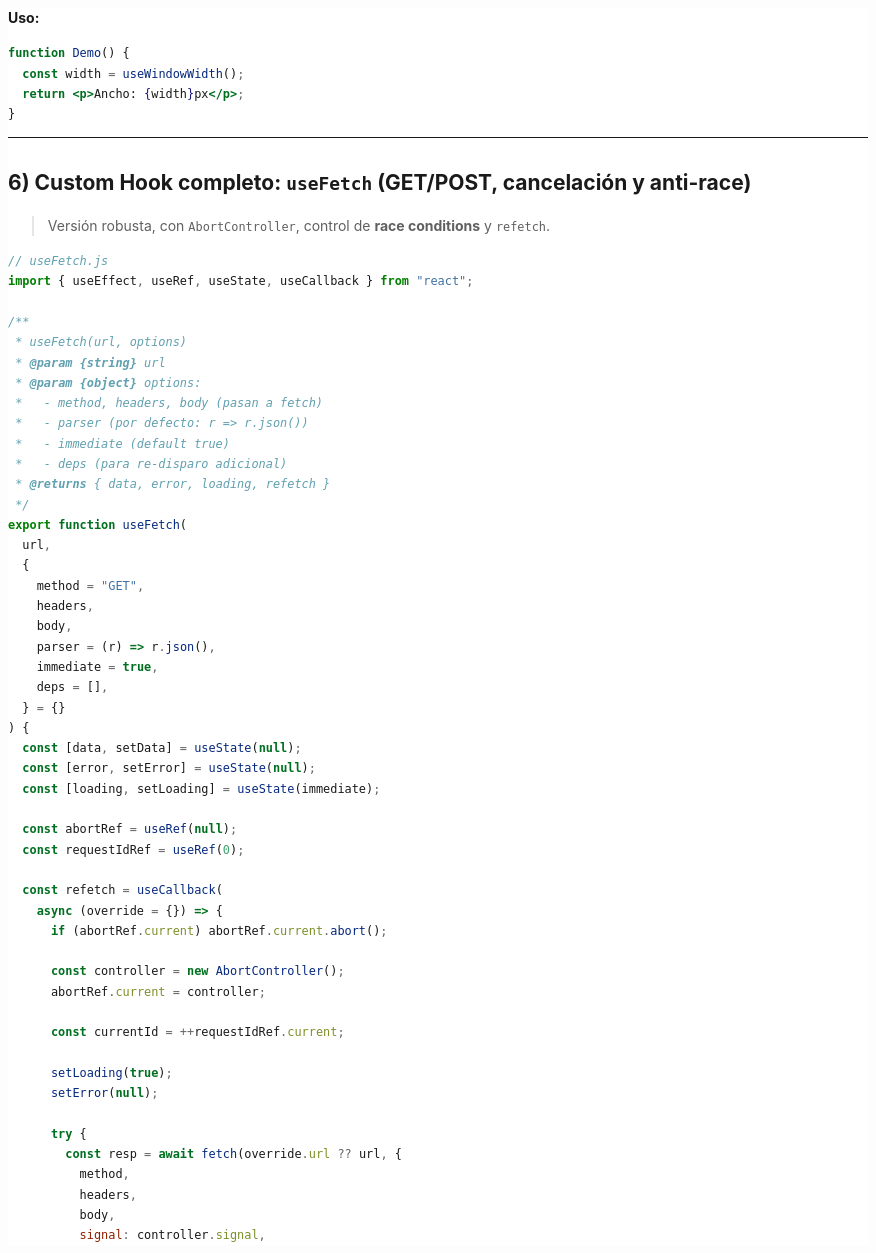 **Uso:**
```jsx
function Demo() {
  const width = useWindowWidth();
  return <p>Ancho: {width}px</p>;
}
```

---

## 6) Custom Hook completo: `useFetch` (GET/POST, cancelación y anti-race)

> Versión robusta, con `AbortController`, control de **race conditions** y `refetch`.

```jsx
// useFetch.js
import { useEffect, useRef, useState, useCallback } from "react";

/**
 * useFetch(url, options)
 * @param {string} url
 * @param {object} options:
 *   - method, headers, body (pasan a fetch)
 *   - parser (por defecto: r => r.json())
 *   - immediate (default true)
 *   - deps (para re-disparo adicional)
 * @returns { data, error, loading, refetch }
 */
export function useFetch(
  url,
  {
    method = "GET",
    headers,
    body,
    parser = (r) => r.json(),
    immediate = true,
    deps = [],
  } = {}
) {
  const [data, setData] = useState(null);
  const [error, setError] = useState(null);
  const [loading, setLoading] = useState(immediate);

  const abortRef = useRef(null);
  const requestIdRef = useRef(0);

  const refetch = useCallback(
    async (override = {}) => {
      if (abortRef.current) abortRef.current.abort();

      const controller = new AbortController();
      abortRef.current = controller;

      const currentId = ++requestIdRef.current;

      setLoading(true);
      setError(null);

      try {
        const resp = await fetch(override.url ?? url, {
          method,
          headers,
          body,
          signal: controller.signal,
```